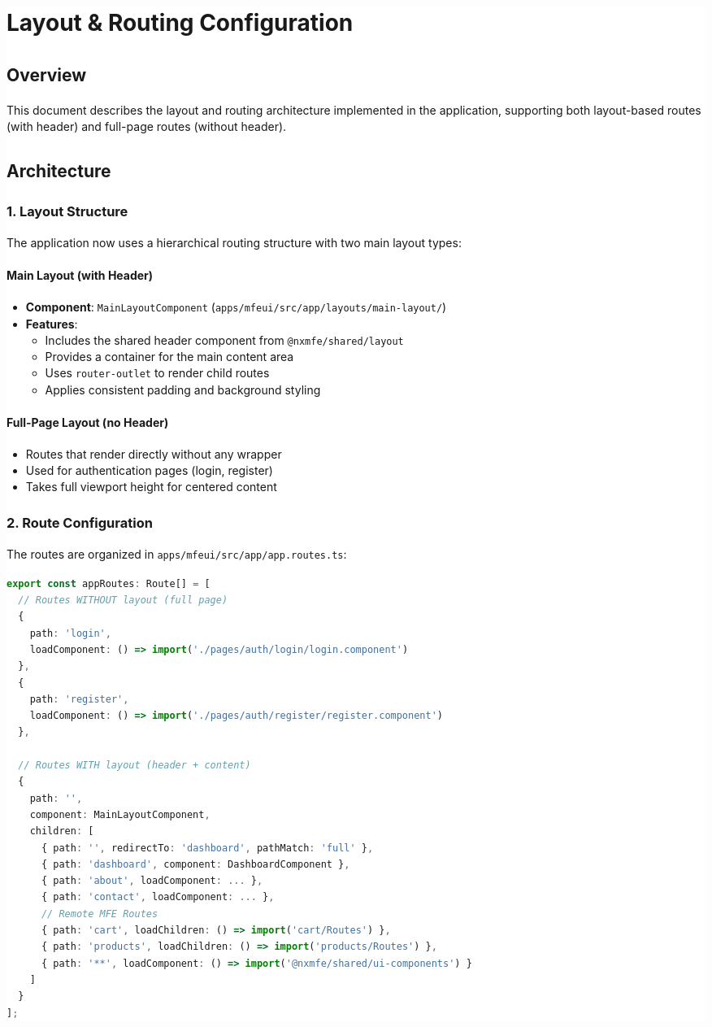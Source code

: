 # Layout & Routing Configuration

## Overview

This document describes the layout and routing architecture implemented in the application, supporting both layout-based routes (with header) and full-page routes (without header).

## Architecture

### 1. Layout Structure

The application now uses a hierarchical routing structure with two main layout types:

#### Main Layout (with Header)

- **Component**: `MainLayoutComponent` (`apps/mfeui/src/app/layouts/main-layout/`)
- **Features**:
  - Includes the shared header component from `@nxmfe/shared/layout`
  - Provides a container for the main content area
  - Uses `router-outlet` to render child routes
  - Applies consistent padding and background styling

#### Full-Page Layout (no Header)

- Routes that render directly without any wrapper
- Used for authentication pages (login, register)
- Takes full viewport height for centered content

### 2. Route Configuration

The routes are organized in `apps/mfeui/src/app/app.routes.ts`:

```typescript
export const appRoutes: Route[] = [
  // Routes WITHOUT layout (full page)
  {
    path: 'login',
    loadComponent: () => import('./pages/auth/login/login.component')
  },
  {
    path: 'register',
    loadComponent: () => import('./pages/auth/register/register.component')
  },

  // Routes WITH layout (header + content)
  {
    path: '',
    component: MainLayoutComponent,
    children: [
      { path: '', redirectTo: 'dashboard', pathMatch: 'full' },
      { path: 'dashboard', component: DashboardComponent },
      { path: 'about', loadComponent: ... },
      { path: 'contact', loadComponent: ... },
      // Remote MFE Routes
      { path: 'cart', loadChildren: () => import('cart/Routes') },
      { path: 'products', loadChildren: () => import('products/Routes') },
      { path: '**', loadComponent: () => import('@nxmfe/shared/ui-components') }
    ]
  }
];
```
